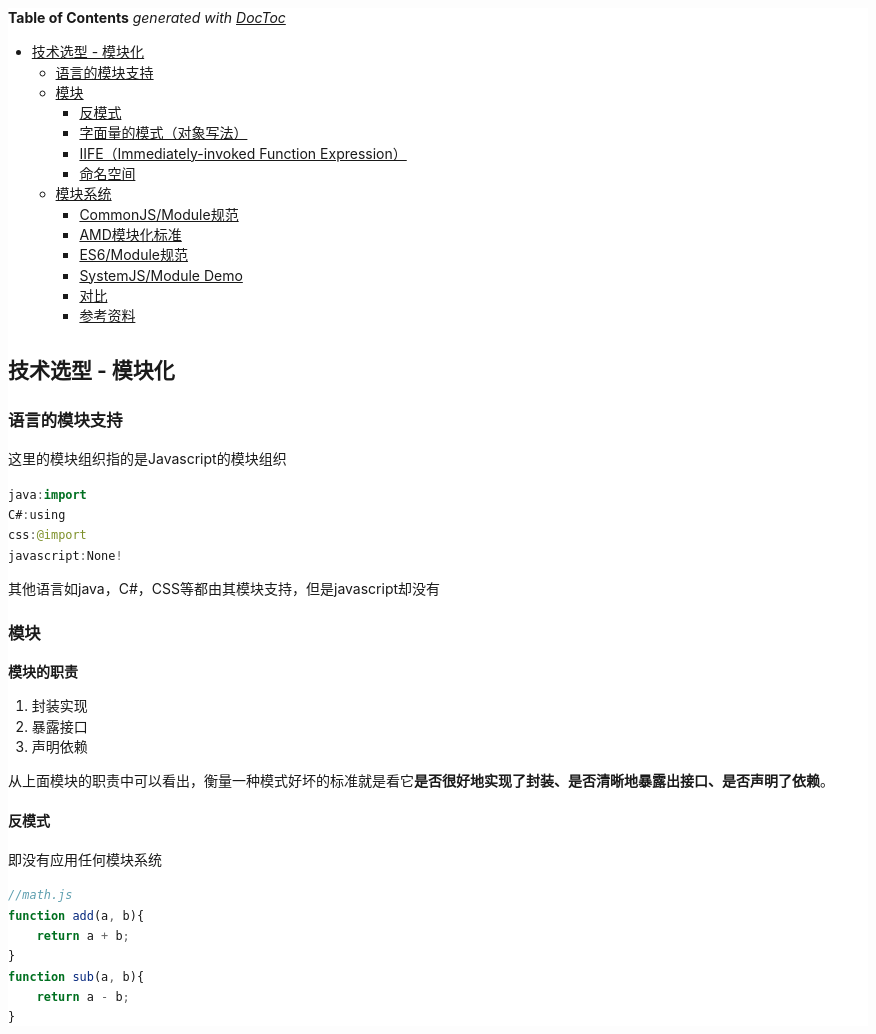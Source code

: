 

**Table of Contents**  *generated with [DocToc](https://github.com/thlorenz/doctoc)*

- [技术选型 - 模块化](#%E6%8A%80%E6%9C%AF%E9%80%89%E5%9E%8B---%E6%A8%A1%E5%9D%97%E5%8C%96)
  - [语言的模块支持](#%E8%AF%AD%E8%A8%80%E7%9A%84%E6%A8%A1%E5%9D%97%E6%94%AF%E6%8C%81)
  - [模块](#%E6%A8%A1%E5%9D%97)
    - [反模式](#%E5%8F%8D%E6%A8%A1%E5%BC%8F)
    - [字面量的模式（对象写法）](#%E5%AD%97%E9%9D%A2%E9%87%8F%E7%9A%84%E6%A8%A1%E5%BC%8F%EF%BC%88%E5%AF%B9%E8%B1%A1%E5%86%99%E6%B3%95%EF%BC%89)
    - [IIFE（Immediately-invoked Function Expression）](#iife%EF%BC%88immediately-invoked-function-expression%EF%BC%89)
    - [命名空间](#%E5%91%BD%E5%90%8D%E7%A9%BA%E9%97%B4)
  - [模块系统](#%E6%A8%A1%E5%9D%97%E7%B3%BB%E7%BB%9F)
    - [CommonJS/Module规范](#commonjsmodule%E8%A7%84%E8%8C%83)
    - [AMD模块化标准](#amd%E6%A8%A1%E5%9D%97%E5%8C%96%E6%A0%87%E5%87%86)
    - [ES6/Module规范](#es6module%E8%A7%84%E8%8C%83)
    - [SystemJS/Module Demo](#systemjsmodule-demo)
    - [对比](#%E5%AF%B9%E6%AF%94)
    - [参考资料](#%E5%8F%82%E8%80%83%E8%B5%84%E6%96%99)



## 技术选型 - 模块化

### 语言的模块支持

这里的模块组织指的是Javascript的模块组织

```java
java:import
C#:using
css:@import
javascript:None!
```

其他语言如java，C#，CSS等都由其模块支持，但是javascript却没有

### 模块

**模块的职责**

1. 封装实现
2. 暴露接口
3. 声明依赖 

从上面模块的职责中可以看出，衡量一种模式好坏的标准就是看它**是否很好地实现了封装、是否清晰地暴露出接口、是否声明了依赖**。

#### 反模式

即没有应用任何模块系统

```javascript
//math.js
function add(a, b){
	return a + b;
}
function sub(a, b){
	return a - b;
}
```
